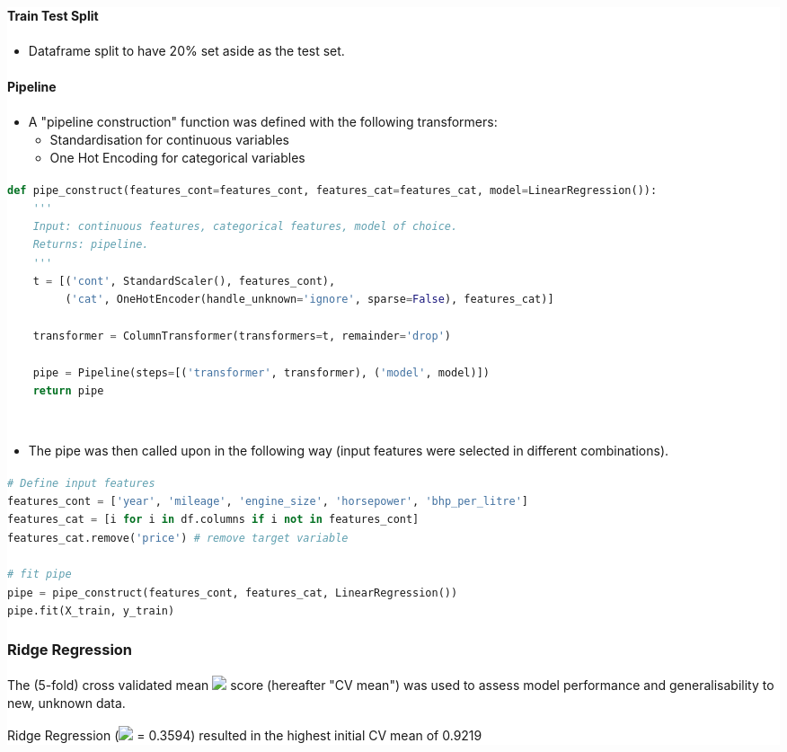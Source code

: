 #### Train Test Split
- Dataframe split to have 20% set aside as the test set.

#### Pipeline
- A "pipeline construction" function was defined with the following transformers:
    - Standardisation for continuous variables
    - One Hot Encoding for categorical variables
    
```python
def pipe_construct(features_cont=features_cont, features_cat=features_cat, model=LinearRegression()):
    '''
    Input: continuous features, categorical features, model of choice. 
    Returns: pipeline.
    '''
    t = [('cont', StandardScaler(), features_cont), 
         ('cat', OneHotEncoder(handle_unknown='ignore', sparse=False), features_cat)]

    transformer = ColumnTransformer(transformers=t, remainder='drop')

    pipe = Pipeline(steps=[('transformer', transformer), ('model', model)])
    return pipe
```
<br>

- The pipe was then called upon in the following way (input features were selected in different combinations).

```python
# Define input features 
features_cont = ['year', 'mileage', 'engine_size', 'horsepower', 'bhp_per_litre']
features_cat = [i for i in df.columns if i not in features_cont]
features_cat.remove('price') # remove target variable

# fit pipe
pipe = pipe_construct(features_cont, features_cat, LinearRegression())
pipe.fit(X_train, y_train)
```

### Ridge Regression

The (5-fold) cross validated mean <img src="https://render.githubusercontent.com/render/math?math=R^{2}"> score (hereafter "CV mean") was used to assess model performance and generalisability to new, unknown data.

Ridge Regression (<img src="https://render.githubusercontent.com/render/math?math=\alpha"> = 0.3594) resulted in the highest initial CV mean of 0.9219
